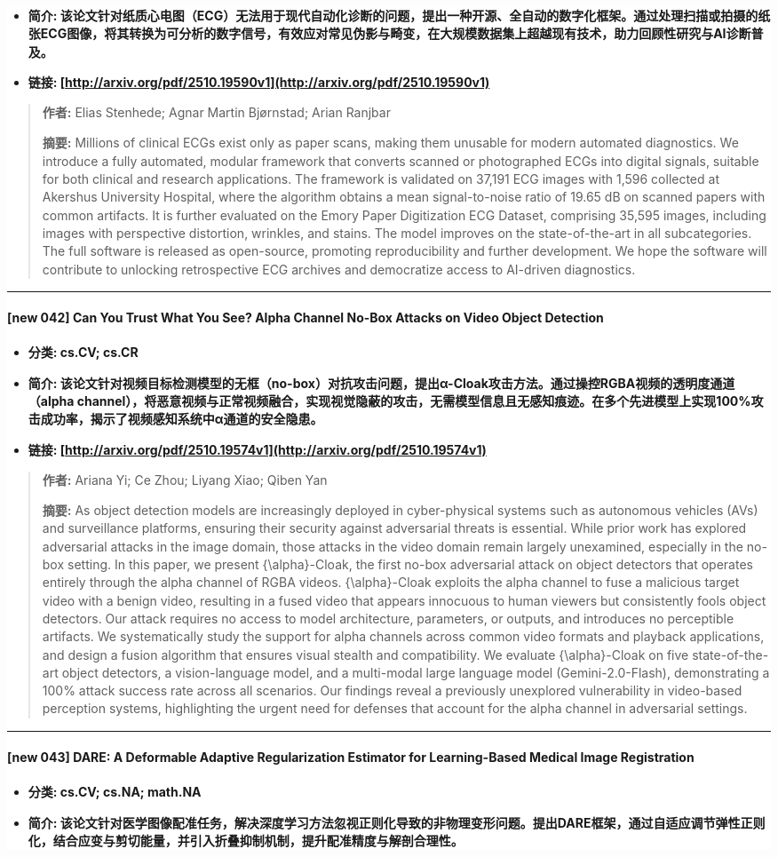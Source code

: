 - **简介: 该论文针对纸质心电图（ECG）无法用于现代自动化诊断的问题，提出一种开源、全自动的数字化框架。通过处理扫描或拍摄的纸张ECG图像，将其转换为可分析的数字信号，有效应对常见伪影与畸变，在大规模数据集上超越现有技术，助力回顾性研究与AI诊断普及。**

- **链接: [http://arxiv.org/pdf/2510.19590v1](http://arxiv.org/pdf/2510.19590v1)**

> **作者:** Elias Stenhede; Agnar Martin Bjørnstad; Arian Ranjbar
>
> **摘要:** Millions of clinical ECGs exist only as paper scans, making them unusable for modern automated diagnostics. We introduce a fully automated, modular framework that converts scanned or photographed ECGs into digital signals, suitable for both clinical and research applications. The framework is validated on 37,191 ECG images with 1,596 collected at Akershus University Hospital, where the algorithm obtains a mean signal-to-noise ratio of 19.65 dB on scanned papers with common artifacts. It is further evaluated on the Emory Paper Digitization ECG Dataset, comprising 35,595 images, including images with perspective distortion, wrinkles, and stains. The model improves on the state-of-the-art in all subcategories. The full software is released as open-source, promoting reproducibility and further development. We hope the software will contribute to unlocking retrospective ECG archives and democratize access to AI-driven diagnostics.
>
---
#### [new 042] Can You Trust What You See? Alpha Channel No-Box Attacks on Video Object Detection
- **分类: cs.CV; cs.CR**

- **简介: 该论文针对视频目标检测模型的无框（no-box）对抗攻击问题，提出α-Cloak攻击方法。通过操控RGBA视频的透明度通道（alpha channel），将恶意视频与正常视频融合，实现视觉隐蔽的攻击，无需模型信息且无感知痕迹。在多个先进模型上实现100%攻击成功率，揭示了视频感知系统中α通道的安全隐患。**

- **链接: [http://arxiv.org/pdf/2510.19574v1](http://arxiv.org/pdf/2510.19574v1)**

> **作者:** Ariana Yi; Ce Zhou; Liyang Xiao; Qiben Yan
>
> **摘要:** As object detection models are increasingly deployed in cyber-physical systems such as autonomous vehicles (AVs) and surveillance platforms, ensuring their security against adversarial threats is essential. While prior work has explored adversarial attacks in the image domain, those attacks in the video domain remain largely unexamined, especially in the no-box setting. In this paper, we present {\alpha}-Cloak, the first no-box adversarial attack on object detectors that operates entirely through the alpha channel of RGBA videos. {\alpha}-Cloak exploits the alpha channel to fuse a malicious target video with a benign video, resulting in a fused video that appears innocuous to human viewers but consistently fools object detectors. Our attack requires no access to model architecture, parameters, or outputs, and introduces no perceptible artifacts. We systematically study the support for alpha channels across common video formats and playback applications, and design a fusion algorithm that ensures visual stealth and compatibility. We evaluate {\alpha}-Cloak on five state-of-the-art object detectors, a vision-language model, and a multi-modal large language model (Gemini-2.0-Flash), demonstrating a 100% attack success rate across all scenarios. Our findings reveal a previously unexplored vulnerability in video-based perception systems, highlighting the urgent need for defenses that account for the alpha channel in adversarial settings.
>
---
#### [new 043] DARE: A Deformable Adaptive Regularization Estimator for Learning-Based Medical Image Registration
- **分类: cs.CV; cs.NA; math.NA**

- **简介: 该论文针对医学图像配准任务，解决深度学习方法忽视正则化导致的非物理变形问题。提出DARE框架，通过自适应调节弹性正则化，结合应变与剪切能量，并引入折叠抑制机制，提升配准精度与解剖合理性。**
